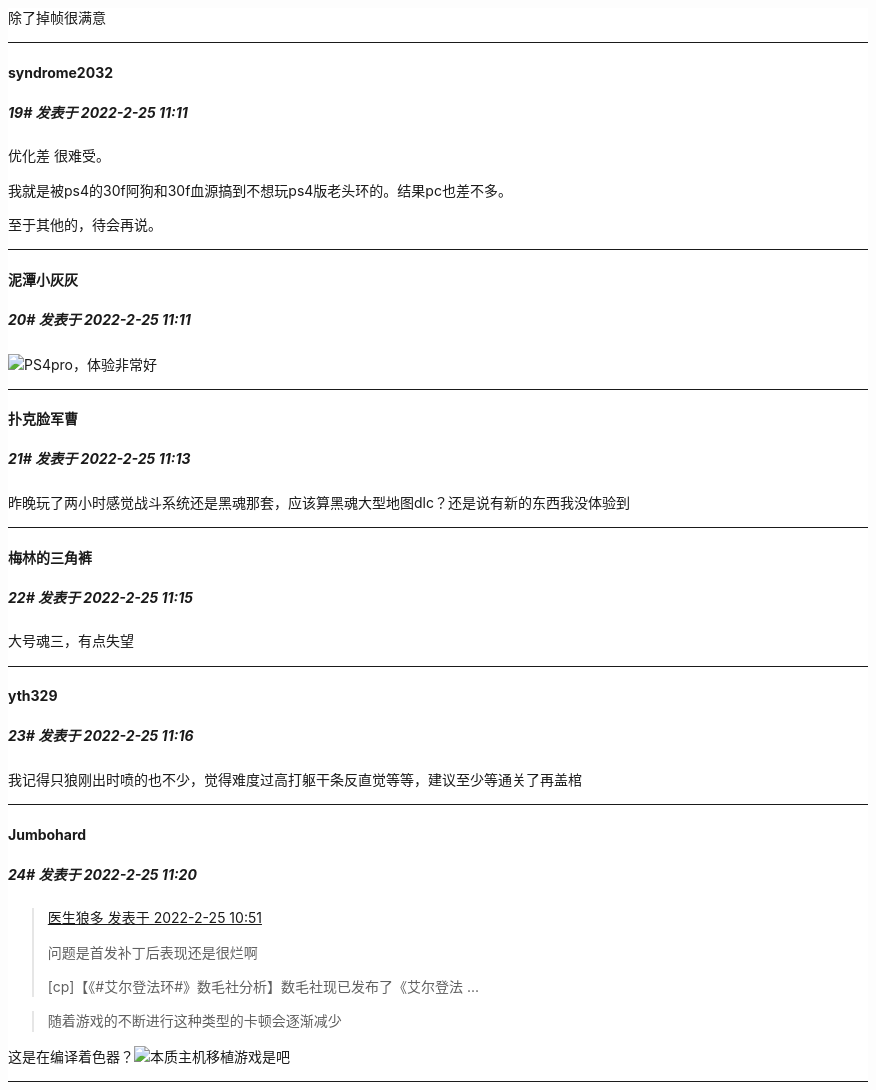 除了掉帧很满意

*****

####  syndrome2032  
##### 19#       发表于 2022-2-25 11:11

优化差 很难受。

我就是被ps4的30f阿狗和30f血源搞到不想玩ps4版老头环的。结果pc也差不多。

至于其他的，待会再说。

*****

####  泥潭小灰灰  
##### 20#       发表于 2022-2-25 11:11

<img src="https://static.saraba1st.com/image/smiley/face2017/037.png" referrerpolicy="no-referrer">PS4pro，体验非常好

*****

####  扑克脸军曹  
##### 21#       发表于 2022-2-25 11:13

昨晚玩了两小时感觉战斗系统还是黑魂那套，应该算黑魂大型地图dlc？还是说有新的东西我没体验到

*****

####  梅林的三角裤  
##### 22#       发表于 2022-2-25 11:15

大号魂三，有点失望

*****

####  yth329  
##### 23#       发表于 2022-2-25 11:16

我记得只狼刚出时喷的也不少，觉得难度过高打躯干条反直觉等等，建议至少等通关了再盖棺

*****

####  Jumbohard  
##### 24#       发表于 2022-2-25 11:20

<blockquote><a href="httphttps://bbs.saraba1st.com/2b/forum.php?mod=redirect&amp;goto=findpost&amp;pid=54824946&amp;ptid=2054497" target="_blank">医生狼多 发表于 2022-2-25 10:51</a>

问题是首发补丁后表现还是很烂啊

[cp]【《#艾尔登法环#》数毛社分析】数毛社现已发布了《艾尔登法 ...</blockquote><blockquote>随着游戏的不断进行这种类型的卡顿会逐渐减少</blockquote>
这是在编译着色器？<img src="https://static.saraba1st.com/image/smiley/face2017/068.png" referrerpolicy="no-referrer">本质主机移植游戏是吧

*****
